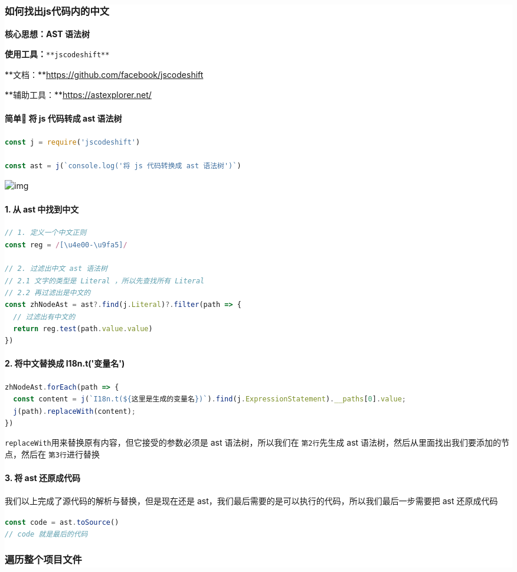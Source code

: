 ### 如何找出js代码内的中文

**核心思想：AST 语法树**

**使用工具：**`**jscodeshift**`

**文档：**https://github.com/facebook/jscodeshift

**辅助工具：**https://astexplorer.net/

#### 简单🌰 将 js 代码转成 ast 语法树

```javascript
const j = require('jscodeshift')

const ast = j(`console.log('将 js 代码转换成 ast 语法树')`)
```

![img](https://static.jiabanmoyu.com/notes/1659938485703-bdecfaf5-252c-45a7-84fd-2fc6a0ab33cc.png)

#### 1. 从 ast 中找到中文

```javascript
// 1. 定义一个中文正则
const reg = /[\u4e00-\u9fa5]/

// 2. 过滤出中文 ast 语法树
// 2.1 文字的类型是 Literal ，所以先查找所有 Literal
// 2.2 再过滤出是中文的
const zhNodeAst = ast?.find(j.Literal)?.filter(path => {
  // 过滤出有中文的
  return reg.test(path.value.value)
})
```

#### 2. 将中文替换成 I18n.t('变量名')

```javascript
zhNodeAst.forEach(path => {
  const content = j(`I18n.t(${这里是生成的变量名})`).find(j.ExpressionStatement).__paths[0].value;
  j(path).replaceWith(content);
})
```

`replaceWith`用来替换原有内容，但它接受的参数必须是 ast 语法树，所以我们在 `第2行`先生成 ast 语法树，然后从里面找出我们要添加的节点，然后在 `第3行`进行替换

#### 3. 将 ast 还原成代码

我们以上完成了源代码的解析与替换，但是现在还是 ast，我们最后需要的是可以执行的代码，所以我们最后一步需要把 ast 还原成代码

```javascript
const code = ast.toSource()
// code 就是最后的代码
```

### 遍历整个项目文件
